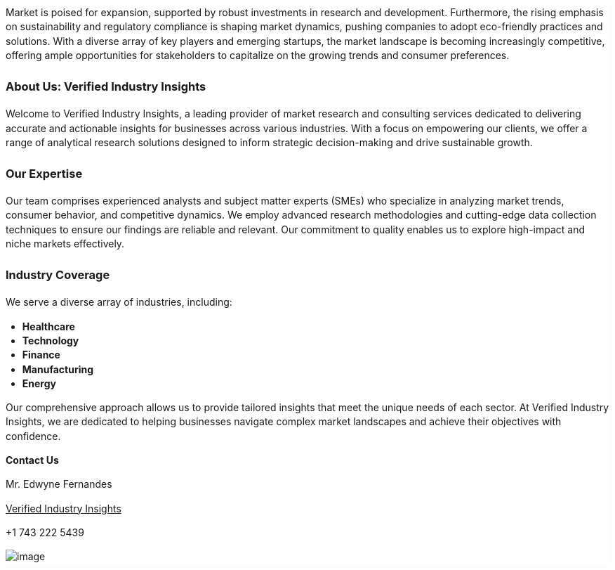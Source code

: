 Market is poised for expansion, supported by robust investments in research and development. Furthermore, the rising emphasis on sustainability and regulatory compliance is shaping market dynamics, pushing companies to adopt eco-friendly practices and solutions. With a diverse array of key players and emerging startups, the market landscape is becoming increasingly competitive, offering ample opportunities for stakeholders to capitalize on the growing trends and consumer preferences.</p><h3>About Us: Verified Industry Insights</h3><p>Welcome to Verified Industry Insights, a leading provider of market research and consulting services dedicated to delivering accurate and actionable insights for businesses across various industries. With a focus on empowering our clients, we offer a range of analytical research solutions designed to inform strategic decision-making and drive sustainable growth.</p><h3>Our Expertise</h3><p>Our team comprises experienced analysts and subject matter experts (SMEs) who specialize in analyzing market trends, consumer behavior, and competitive dynamics. We employ advanced research methodologies and cutting-edge data collection techniques to ensure our findings are reliable and relevant. Our commitment to quality enables us to explore high-impact and niche markets effectively.</p><h3>Industry Coverage</h3><p>We serve a diverse array of industries, including:</p><ul><li><strong>Healthcare</strong></li><li><strong>Technology</strong></li><li><strong>Finance</strong></li><li><strong>Manufacturing</strong></li><li><strong>Energy</strong></li></ul><p>Our comprehensive approach allows us to provide tailored insights that meet the unique needs of each sector. At Verified Industry Insights, we are dedicated to helping businesses navigate complex market landscapes and achieve their objectives with confidence.</p><p><strong>Contact Us</strong></p><p>Mr. Edwyne Fernandes</p><p><a href="https://www.verifiedindustryinsights.com/">Verified Industry Insights</a></p><p>+1 743 222 5439</p>
![image](https://github.com/user-attachments/assets/74255c4c-9930-48cf-b230-6049dd90f5ae)
